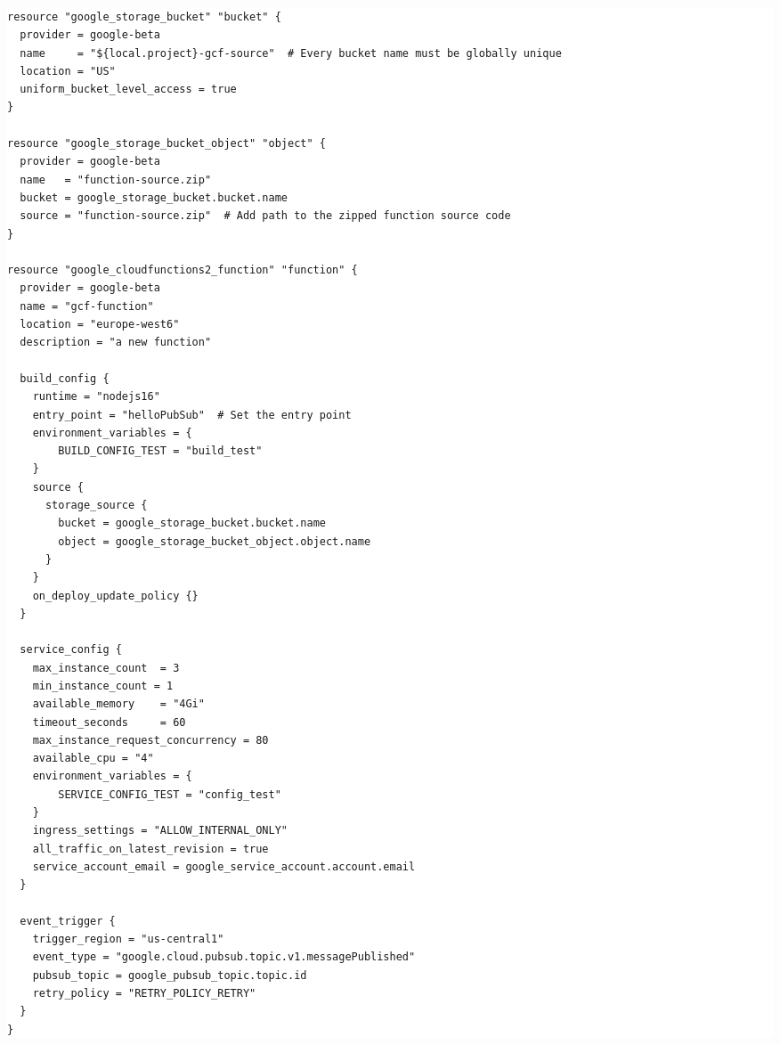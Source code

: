 ```hcl
resource "google_storage_bucket" "bucket" {
  provider = google-beta
  name     = "${local.project}-gcf-source"  # Every bucket name must be globally unique
  location = "US"
  uniform_bucket_level_access = true
}
 
resource "google_storage_bucket_object" "object" {
  provider = google-beta
  name   = "function-source.zip"
  bucket = google_storage_bucket.bucket.name
  source = "function-source.zip"  # Add path to the zipped function source code
}
 
resource "google_cloudfunctions2_function" "function" {
  provider = google-beta
  name = "gcf-function"
  location = "europe-west6"
  description = "a new function"
 
  build_config {
    runtime = "nodejs16"
    entry_point = "helloPubSub"  # Set the entry point 
    environment_variables = {
        BUILD_CONFIG_TEST = "build_test"
    }
    source {
      storage_source {
        bucket = google_storage_bucket.bucket.name
        object = google_storage_bucket_object.object.name
      }
    }
    on_deploy_update_policy {}
  }
 
  service_config {
    max_instance_count  = 3
    min_instance_count = 1
    available_memory    = "4Gi"
    timeout_seconds     = 60
    max_instance_request_concurrency = 80
    available_cpu = "4"
    environment_variables = {
        SERVICE_CONFIG_TEST = "config_test"
    }
    ingress_settings = "ALLOW_INTERNAL_ONLY"
    all_traffic_on_latest_revision = true
    service_account_email = google_service_account.account.email
  }

  event_trigger {
    trigger_region = "us-central1"
    event_type = "google.cloud.pubsub.topic.v1.messagePublished"
    pubsub_topic = google_pubsub_topic.topic.id
    retry_policy = "RETRY_POLICY_RETRY"
  }
}
```
